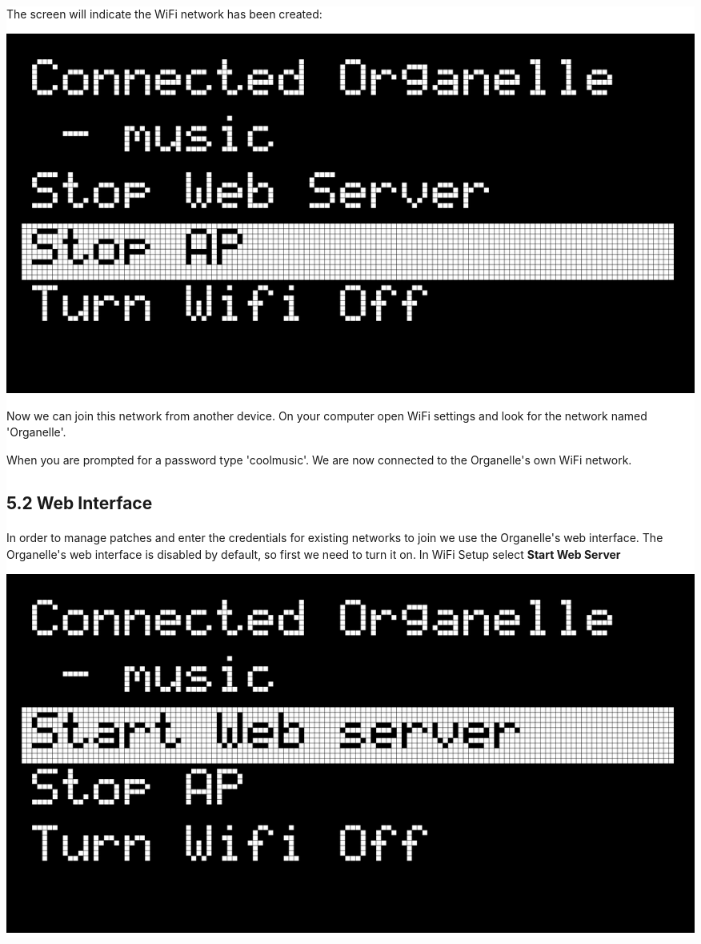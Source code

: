 The screen will indicate the WiFi network has been created:

![](images/wificonnectedap.png)

Now we can join this network from another device.  On your computer open WiFi settings and look for the network named 'Organelle'.

When you are prompted for a password type 'coolmusic'.  We are now connected to the Organelle's own WiFi network.

## 5.2 Web Interface

In order to manage patches and enter the credentials for existing networks to join we use the Organelle's web interface. The Organelle's web interface is disabled by default, so first we need to turn it on.  In WiFi Setup select **Start Web Server** 

![](images/wifistartweb.png)
